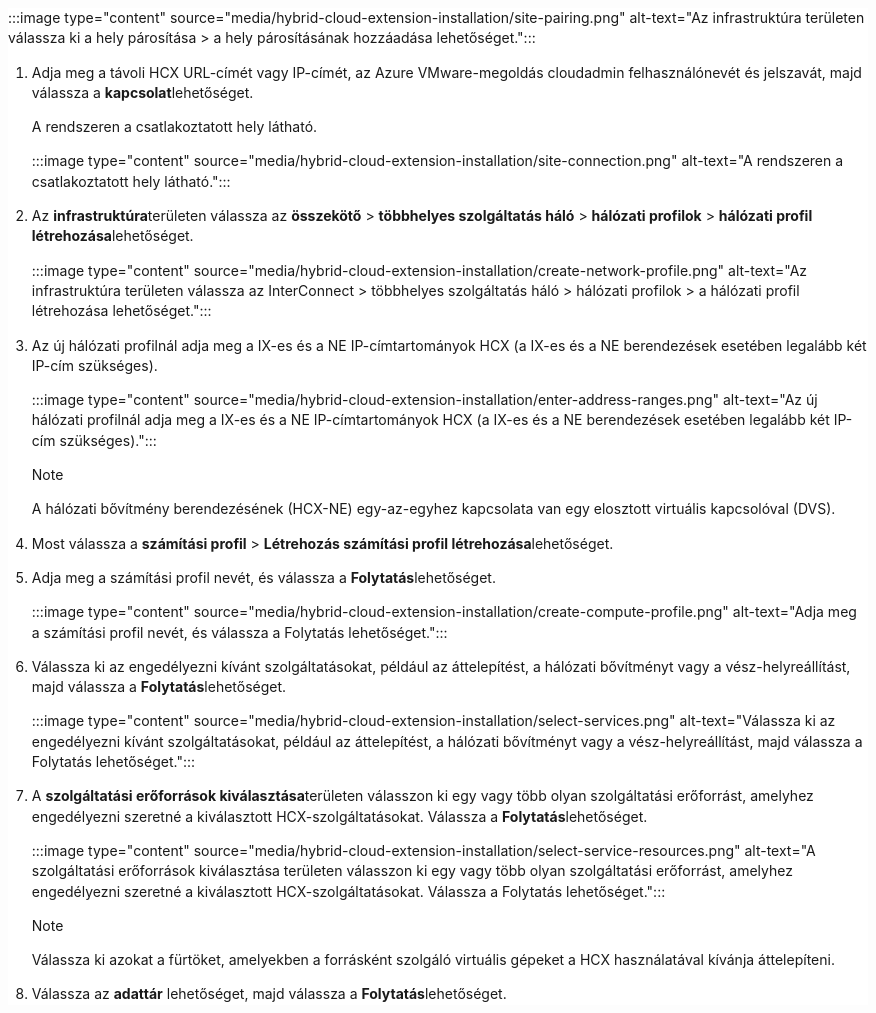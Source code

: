    :::image type="content" source="media/hybrid-cloud-extension-installation/site-pairing.png" alt-text="Az infrastruktúra területen válassza ki a hely párosítása > a hely párosításának hozzáadása lehetőséget.":::

1. Adja meg a távoli HCX URL-címét vagy IP-címét, az Azure VMware-megoldás cloudadmin felhasználónevét és jelszavát, majd válassza a **kapcsolat**lehetőséget.

   A rendszeren a csatlakoztatott hely látható.

   :::image type="content" source="media/hybrid-cloud-extension-installation/site-connection.png" alt-text="A rendszeren a csatlakoztatott hely látható.":::

1. Az **infrastruktúra**területen válassza az **összekötő**  >  **többhelyes szolgáltatás háló**  >  **hálózati profilok**  >  **hálózati profil létrehozása**lehetőséget.

   :::image type="content" source="media/hybrid-cloud-extension-installation/create-network-profile.png" alt-text="Az infrastruktúra területen válassza az InterConnect > többhelyes szolgáltatás háló > hálózati profilok > a hálózati profil létrehozása lehetőséget.":::

1. Az új hálózati profilnál adja meg a IX-es és a NE IP-címtartományok HCX (a IX-es és a NE berendezések esetében legalább két IP-cím szükséges).

   :::image type="content" source="media/hybrid-cloud-extension-installation/enter-address-ranges.png" alt-text="Az új hálózati profilnál adja meg a IX-es és a NE IP-címtartományok HCX (a IX-es és a NE berendezések esetében legalább két IP-cím szükséges).":::
  
   > [!NOTE]
   > A hálózati bővítmény berendezésének (HCX-NE) egy-az-egyhez kapcsolata van egy elosztott virtuális kapcsolóval (DVS).  

1. Most válassza a **számítási profil**  >  **Létrehozás számítási profil létrehozása**lehetőséget.

1. Adja meg a számítási profil nevét, és válassza a **Folytatás**lehetőséget.  

   :::image type="content" source="media/hybrid-cloud-extension-installation/create-compute-profile.png" alt-text="Adja meg a számítási profil nevét, és válassza a Folytatás lehetőséget.":::

1. Válassza ki az engedélyezni kívánt szolgáltatásokat, például az áttelepítést, a hálózati bővítményt vagy a vész-helyreállítást, majd válassza a **Folytatás**lehetőséget.

   :::image type="content" source="media/hybrid-cloud-extension-installation/select-services.png" alt-text="Válassza ki az engedélyezni kívánt szolgáltatásokat, például az áttelepítést, a hálózati bővítményt vagy a vész-helyreállítást, majd válassza a Folytatás lehetőséget.":::

1. A **szolgáltatási erőforrások kiválasztása**területen válasszon ki egy vagy több olyan szolgáltatási erőforrást, amelyhez engedélyezni szeretné a kiválasztott HCX-szolgáltatásokat. Válassza a **Folytatás**lehetőséget.

   :::image type="content" source="media/hybrid-cloud-extension-installation/select-service-resources.png" alt-text="A szolgáltatási erőforrások kiválasztása területen válasszon ki egy vagy több olyan szolgáltatási erőforrást, amelyhez engedélyezni szeretné a kiválasztott HCX-szolgáltatásokat. Válassza a Folytatás lehetőséget.":::
  
   > [!NOTE]
   > Válassza ki azokat a fürtöket, amelyekben a forrásként szolgáló virtuális gépeket a HCX használatával kívánja áttelepíteni.

1. Válassza az **adattár** lehetőséget, majd válassza a **Folytatás**lehetőséget. 
      
